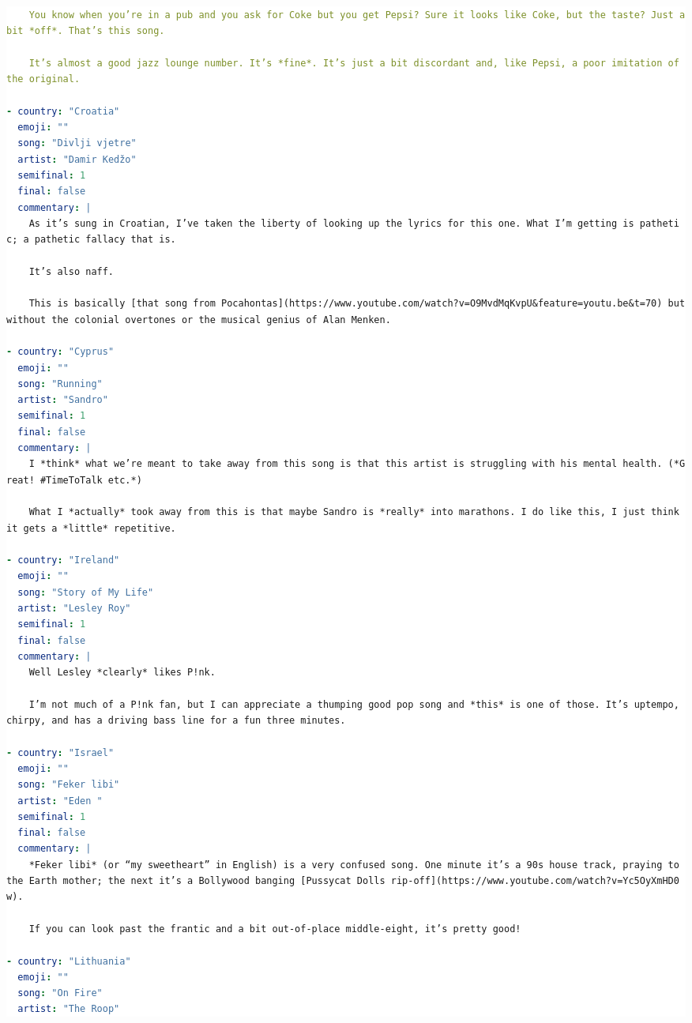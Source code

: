 ```yaml
    You know when you’re in a pub and you ask for Coke but you get Pepsi? Sure it looks like Coke, but the taste? Just a bit *off*. That’s this song.

    It’s almost a good jazz lounge number. It’s *fine*. It’s just a bit discordant and, like Pepsi, a poor imitation of the original.

- country: "Croatia"
  emoji: ""
  song: "Divlji vjetre"
  artist: "Damir Kedžo"
  semifinal: 1
  final: false
  commentary: |
    As it’s sung in Croatian, I’ve taken the liberty of looking up the lyrics for this one. What I’m getting is pathetic; a pathetic fallacy that is.

    It’s also naff.

    This is basically [that song from Pocahontas](https://www.youtube.com/watch?v=O9MvdMqKvpU&feature=youtu.be&t=70) but without the colonial overtones or the musical genius of Alan Menken.

- country: "Cyprus"
  emoji: ""
  song: "Running"
  artist: "Sandro"
  semifinal: 1
  final: false
  commentary: |
    I *think* what we’re meant to take away from this song is that this artist is struggling with his mental health. (*Great! #TimeToTalk etc.*)

    What I *actually* took away from this is that maybe Sandro is *really* into marathons. I do like this, I just think it gets a *little* repetitive.

- country: "Ireland"
  emoji: ""
  song: "Story of My Life"
  artist: "Lesley Roy"
  semifinal: 1
  final: false
  commentary: |
    Well Lesley *clearly* likes P!nk.

    I’m not much of a P!nk fan, but I can appreciate a thumping good pop song and *this* is one of those. It’s uptempo, chirpy, and has a driving bass line for a fun three minutes.

- country: "Israel"
  emoji: ""
  song: "Feker libi"
  artist: "Eden "
  semifinal: 1
  final: false
  commentary: |
    *Feker libi* (or “my sweetheart” in English) is a very confused song. One minute it’s a 90s house track, praying to the Earth mother; the next it’s a Bollywood banging [Pussycat Dolls rip-off](https://www.youtube.com/watch?v=Yc5OyXmHD0w).

    If you can look past the frantic and a bit out-of-place middle-eight, it’s pretty good!

- country: "Lithuania"
  emoji: ""
  song: "On Fire"
  artist: "The Roop"
```
